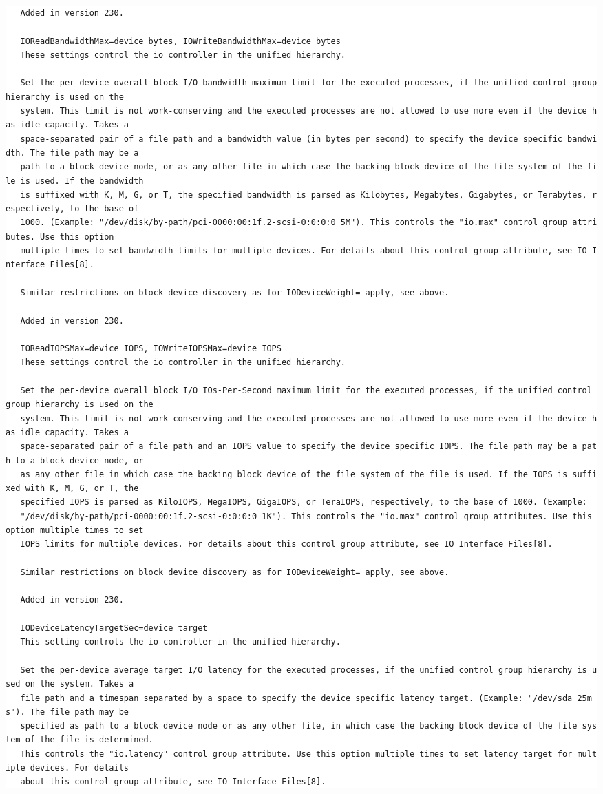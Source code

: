 	   Added in version 230.

       IOReadBandwidthMax=device bytes, IOWriteBandwidthMax=device bytes
	   These settings control the io controller in the unified hierarchy.

	   Set the per-device overall block I/O bandwidth maximum limit for the executed processes, if the unified control group hierarchy is used on the
	   system. This limit is not work-conserving and the executed processes are not allowed to use more even if the device has idle capacity. Takes a
	   space-separated pair of a file path and a bandwidth value (in bytes per second) to specify the device specific bandwidth. The file path may be a
	   path to a block device node, or as any other file in which case the backing block device of the file system of the file is used. If the bandwidth
	   is suffixed with K, M, G, or T, the specified bandwidth is parsed as Kilobytes, Megabytes, Gigabytes, or Terabytes, respectively, to the base of
	   1000. (Example: "/dev/disk/by-path/pci-0000:00:1f.2-scsi-0:0:0:0 5M"). This controls the "io.max" control group attributes. Use this option
	   multiple times to set bandwidth limits for multiple devices. For details about this control group attribute, see IO Interface Files[8].

	   Similar restrictions on block device discovery as for IODeviceWeight= apply, see above.

	   Added in version 230.

       IOReadIOPSMax=device IOPS, IOWriteIOPSMax=device IOPS
	   These settings control the io controller in the unified hierarchy.

	   Set the per-device overall block I/O IOs-Per-Second maximum limit for the executed processes, if the unified control group hierarchy is used on the
	   system. This limit is not work-conserving and the executed processes are not allowed to use more even if the device has idle capacity. Takes a
	   space-separated pair of a file path and an IOPS value to specify the device specific IOPS. The file path may be a path to a block device node, or
	   as any other file in which case the backing block device of the file system of the file is used. If the IOPS is suffixed with K, M, G, or T, the
	   specified IOPS is parsed as KiloIOPS, MegaIOPS, GigaIOPS, or TeraIOPS, respectively, to the base of 1000. (Example:
	   "/dev/disk/by-path/pci-0000:00:1f.2-scsi-0:0:0:0 1K"). This controls the "io.max" control group attributes. Use this option multiple times to set
	   IOPS limits for multiple devices. For details about this control group attribute, see IO Interface Files[8].

	   Similar restrictions on block device discovery as for IODeviceWeight= apply, see above.

	   Added in version 230.

       IODeviceLatencyTargetSec=device target
	   This setting controls the io controller in the unified hierarchy.

	   Set the per-device average target I/O latency for the executed processes, if the unified control group hierarchy is used on the system. Takes a
	   file path and a timespan separated by a space to specify the device specific latency target. (Example: "/dev/sda 25ms"). The file path may be
	   specified as path to a block device node or as any other file, in which case the backing block device of the file system of the file is determined.
	   This controls the "io.latency" control group attribute. Use this option multiple times to set latency target for multiple devices. For details
	   about this control group attribute, see IO Interface Files[8].
